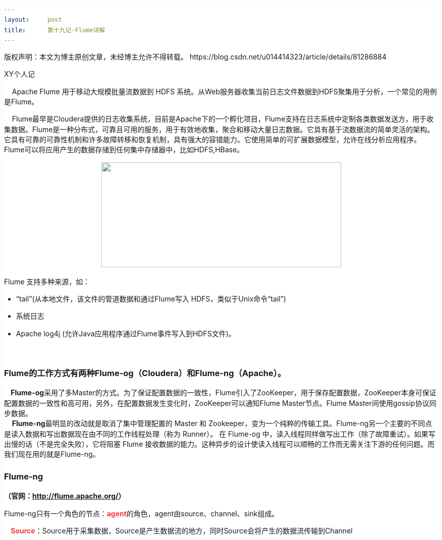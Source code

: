 ```yaml
---
layout:     post
title:      第十九记·Flume详解
---
```

<div id="article_content" class="article_content clearfix csdn-tracking-statistics" data-pid="blog" data-mod="popu_307" data-dsm="post">
								<div class="article-copyright">
					版权声明：本文为博主原创文章，未经博主允许不得转载。					https://blog.csdn.net/u014414323/article/details/81286884				</div>
								            <link rel="stylesheet" href="https://csdnimg.cn/release/phoenix/template/css/ck_htmledit_views-f76675cdea.css">
						<div class="htmledit_views" id="content_views">
                <p>XY个人记</p>

<p>    Apache Flume 用于移动大规模批量流数据到 HDFS 系统。从Web服务器收集当前日志文件数据到HDFS聚集用于分析，一个常见的用例是Flume。</p>

<p>    Flume最早是Cloudera提供的日志收集系统，目前是Apache下的一个孵化项目，Flume支持在日志系统中定制各类数据发送方，用于收集数据。Flume是一种分布式，可靠且可用的服务，用于有效地收集，聚合和移动大量日志数据。它具有基于流数据流的简单灵活的架构。它具有可靠的可靠性机制和许多故障转移和恢复机制，具有强大的容错能力。它使用简单的可扩展数据模型，允许在线分析应用程序。Flume可以将应用产生的数据存储到任何集中存储器中，比如HDFS,HBase。</p>

<p style="text-align:center;"><img alt="" class="has" height="208" src="https://img-blog.csdn.net/2018073016183142?watermark/2/text/aHR0cHM6Ly9ibG9nLmNzZG4ubmV0L3UwMTQ0MTQzMjM=/font/5a6L5L2T/fontsize/400/fill/I0JBQkFCMA==/dissolve/70" width="475"></p>

<p>Flume 支持多种来源，如：</p>

<ul><li>
	<p>“tail”(从本地文件，该文件的管道数据和通过Flume写入 HDFS，类似于Unix命令“tail”)</p>
	</li>
	<li>
	<p>系统日志</p>
	</li>
	<li>
	<p>Apache log4j (允许Java应用程序通过Flume事件写入到HDFS文件)。</p>
	</li>
</ul><p> </p>

<h3><strong>Flume的工作方式有两种Flume-og（</strong>Cloudera<strong>）和Flume-ng（</strong>Apache<strong>）。</strong></h3>

<p><strong>    Flume-og</strong>采用了多Master的方式。为了保证配置数据的一致性，Flume引入了ZooKeeper，用于保存配置数据，ZooKeeper本身可保证配置数据的一致性和高可用，另外，在配置数据发生变化时，ZooKeeper可以通知Flume Master节点。Flume Master间使用gossip协议同步数据。<br>
    <strong>Flume-ng</strong>最明显的改动就是取消了集中管理配置的 Master 和 Zookeeper，变为一个纯粹的传输工具。Flume-ng另一个主要的不同点是读入数据和写出数据现在由不同的工作线程处理（称为 Runner）。 在 Flume-og 中，读入线程同样做写出工作（除了故障重试）。如果写出慢的话（不是完全失败），它将阻塞 Flume 接收数据的能力。这种异步的设计使读入线程可以顺畅的工作而无需关注下游的任何问题。而我们现在用的就是Flume-ng。</p>

<h3>Flume-ng</h3>

<p><strong>（官网：<a href="http://flume.apache.org/" rel="nofollow">http://flume.apache.org/</a>）</strong></p>

<p>Flume-ng只有一个角色的节点：<span style="color:#f33b45;"><strong>agent</strong></span>的角色，agent由source、channel、sink组成。</p>

<p><strong><span style="color:#f33b45;">    Source</span></strong>：Source用于采集数据，Source是产生数据流的地方，同时Source会将产生的数据流传输到Channel</p>
